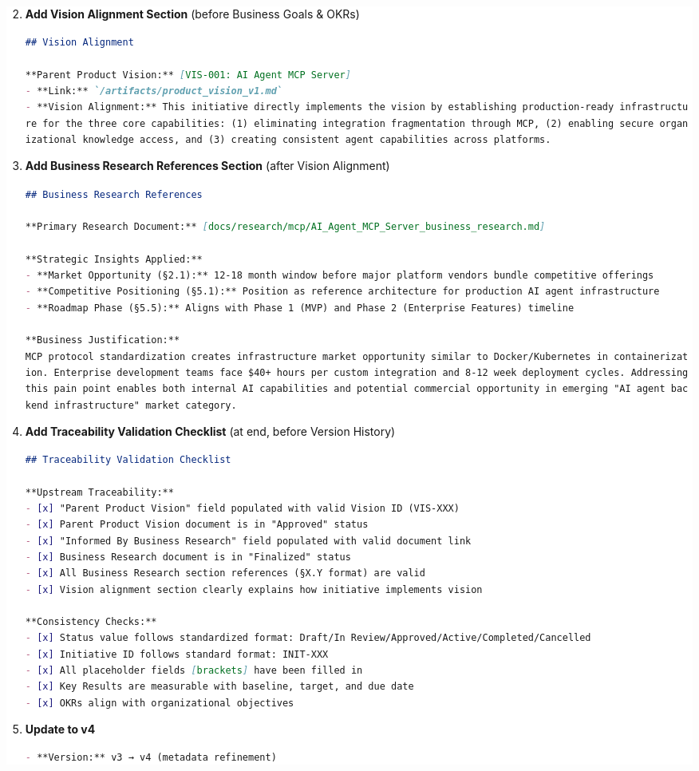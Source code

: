2. **Add Vision Alignment Section** (before Business Goals & OKRs)
   ```markdown
   ## Vision Alignment

   **Parent Product Vision:** [VIS-001: AI Agent MCP Server]
   - **Link:** `/artifacts/product_vision_v1.md`
   - **Vision Alignment:** This initiative directly implements the vision by establishing production-ready infrastructure for the three core capabilities: (1) eliminating integration fragmentation through MCP, (2) enabling secure organizational knowledge access, and (3) creating consistent agent capabilities across platforms.
   ```

3. **Add Business Research References Section** (after Vision Alignment)
   ```markdown
   ## Business Research References

   **Primary Research Document:** [docs/research/mcp/AI_Agent_MCP_Server_business_research.md]

   **Strategic Insights Applied:**
   - **Market Opportunity (§2.1):** 12-18 month window before major platform vendors bundle competitive offerings
   - **Competitive Positioning (§5.1):** Position as reference architecture for production AI agent infrastructure
   - **Roadmap Phase (§5.5):** Aligns with Phase 1 (MVP) and Phase 2 (Enterprise Features) timeline

   **Business Justification:**
   MCP protocol standardization creates infrastructure market opportunity similar to Docker/Kubernetes in containerization. Enterprise development teams face $40+ hours per custom integration and 8-12 week deployment cycles. Addressing this pain point enables both internal AI capabilities and potential commercial opportunity in emerging "AI agent backend infrastructure" market category.
   ```

4. **Add Traceability Validation Checklist** (at end, before Version History)
   ```markdown
   ## Traceability Validation Checklist

   **Upstream Traceability:**
   - [x] "Parent Product Vision" field populated with valid Vision ID (VIS-XXX)
   - [x] Parent Product Vision document is in "Approved" status
   - [x] "Informed By Business Research" field populated with valid document link
   - [x] Business Research document is in "Finalized" status
   - [x] All Business Research section references (§X.Y format) are valid
   - [x] Vision alignment section clearly explains how initiative implements vision

   **Consistency Checks:**
   - [x] Status value follows standardized format: Draft/In Review/Approved/Active/Completed/Cancelled
   - [x] Initiative ID follows standard format: INIT-XXX
   - [x] All placeholder fields [brackets] have been filled in
   - [x] Key Results are measurable with baseline, target, and due date
   - [x] OKRs align with organizational objectives
   ```

5. **Update to v4**
   ```markdown
   - **Version:** v3 → v4 (metadata refinement)
   ```
